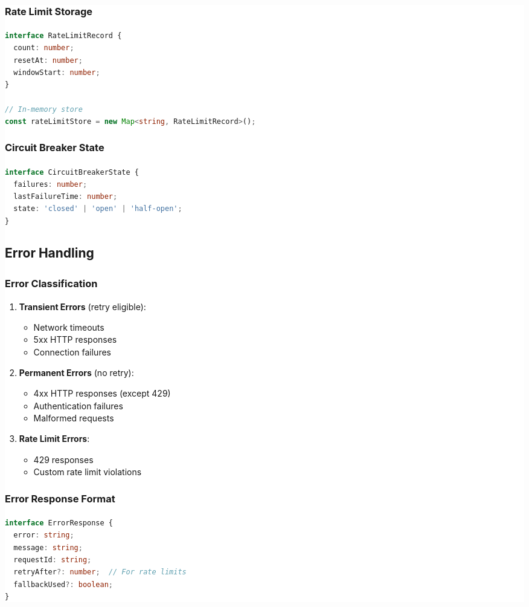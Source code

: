### Rate Limit Storage

```typescript
interface RateLimitRecord {
  count: number;
  resetAt: number;
  windowStart: number;
}

// In-memory store
const rateLimitStore = new Map<string, RateLimitRecord>();
```

### Circuit Breaker State

```typescript
interface CircuitBreakerState {
  failures: number;
  lastFailureTime: number;
  state: 'closed' | 'open' | 'half-open';
}
```

## Error Handling

### Error Classification

1. **Transient Errors** (retry eligible):
   - Network timeouts
   - 5xx HTTP responses
   - Connection failures

2. **Permanent Errors** (no retry):
   - 4xx HTTP responses (except 429)
   - Authentication failures
   - Malformed requests

3. **Rate Limit Errors**:
   - 429 responses
   - Custom rate limit violations

### Error Response Format

```typescript
interface ErrorResponse {
  error: string;
  message: string;
  requestId: string;
  retryAfter?: number;  // For rate limits
  fallbackUsed?: boolean;
}
```
